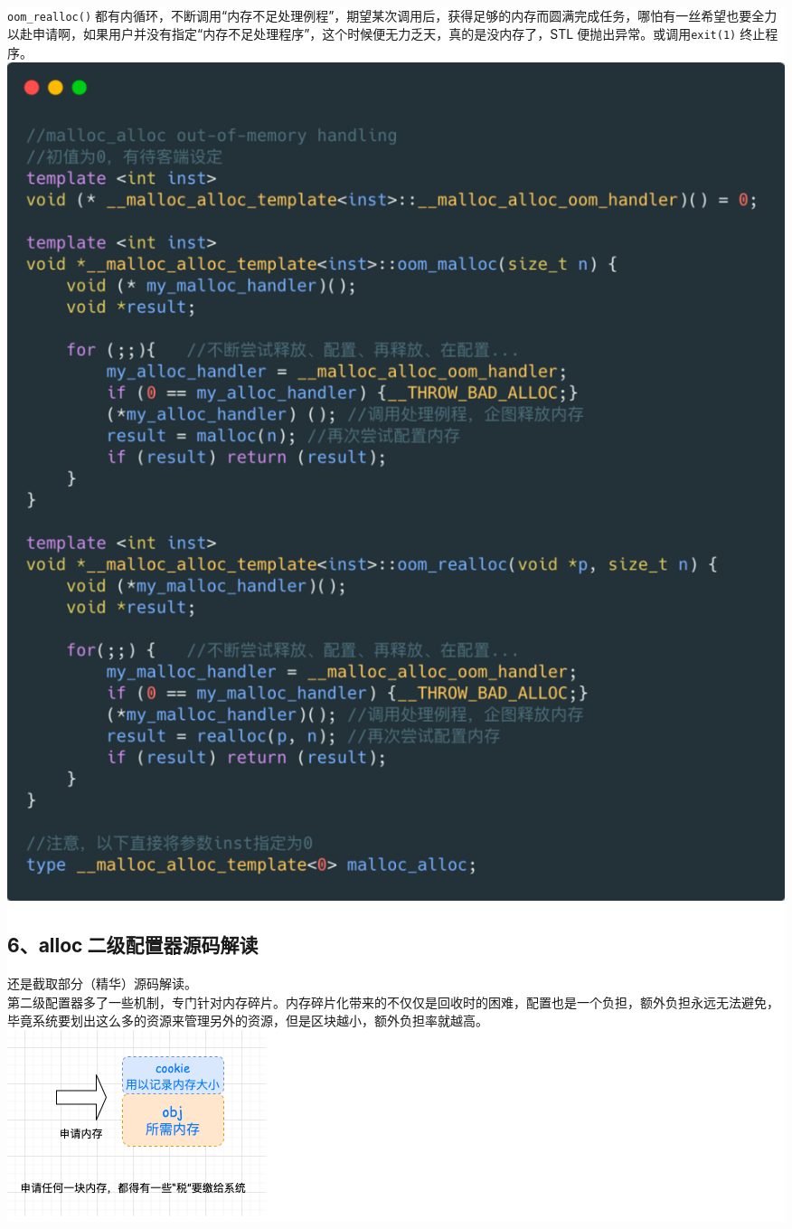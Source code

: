 `oom_realloc()` 都有内循环，不断调用“内存不足处理例程”，期望某次调用后，获得足够的内存而圆满完成任务，哪怕有一丝希望也要全力以赴申请啊，如果用户并没有指定“内存不足处理程序”，这个时候便无力乏天，真的是没内存了，STL 便抛出异常。或调用`exit(1)` 终止程序。<br />![](./img/1623943002613-f53ccec3-de1c-426e-b306-5d1a9fd7a1d0.png)
<a name="MbDtV"></a>
## 6、alloc 二级配置器源码解读
还是截取部分（精华）源码解读。<br />第二级配置器多了一些机制，专门针对内存碎片。内存碎片化带来的不仅仅是回收时的困难，配置也是一个负担，额外负担永远无法避免，毕竟系统要划出这么多的资源来管理另外的资源，但是区块越小，额外负担率就越高。<br />![](./img/1623943002400-6b4fd8d6-a6fb-4170-a86f-dc103233bc4e.png)
<a name="Wwc3l"></a>